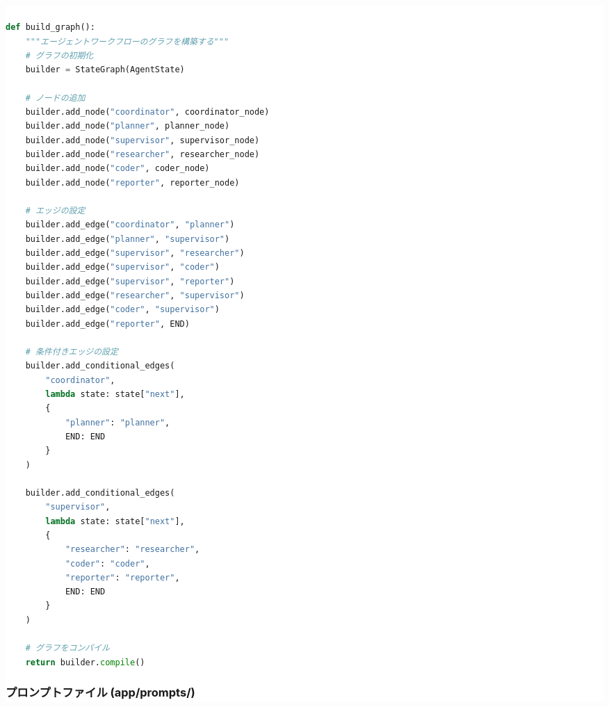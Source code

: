```python

def build_graph():
    """エージェントワークフローのグラフを構築する"""
    # グラフの初期化
    builder = StateGraph(AgentState)
    
    # ノードの追加
    builder.add_node("coordinator", coordinator_node)
    builder.add_node("planner", planner_node)
    builder.add_node("supervisor", supervisor_node)
    builder.add_node("researcher", researcher_node)
    builder.add_node("coder", coder_node)
    builder.add_node("reporter", reporter_node)
    
    # エッジの設定
    builder.add_edge("coordinator", "planner")
    builder.add_edge("planner", "supervisor")
    builder.add_edge("supervisor", "researcher")
    builder.add_edge("supervisor", "coder")
    builder.add_edge("supervisor", "reporter")
    builder.add_edge("researcher", "supervisor")
    builder.add_edge("coder", "supervisor")
    builder.add_edge("reporter", END)
    
    # 条件付きエッジの設定
    builder.add_conditional_edges(
        "coordinator",
        lambda state: state["next"],
        {
            "planner": "planner",
            END: END
        }
    )
    
    builder.add_conditional_edges(
        "supervisor",
        lambda state: state["next"],
        {
            "researcher": "researcher",
            "coder": "coder",
            "reporter": "reporter",
            END: END
        }
    )
    
    # グラフをコンパイル
    return builder.compile()
```

### プロンプトファイル (app/prompts/)
